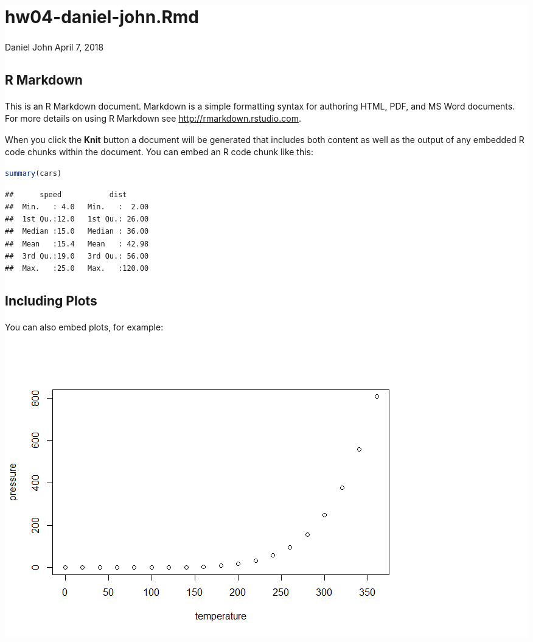 hw04-daniel-john.Rmd
================
Daniel John
April 7, 2018

R Markdown
----------

This is an R Markdown document. Markdown is a simple formatting syntax for authoring HTML, PDF, and MS Word documents. For more details on using R Markdown see <http://rmarkdown.rstudio.com>.

When you click the **Knit** button a document will be generated that includes both content as well as the output of any embedded R code chunks within the document. You can embed an R code chunk like this:

``` r
summary(cars)
```

    ##      speed           dist       
    ##  Min.   : 4.0   Min.   :  2.00  
    ##  1st Qu.:12.0   1st Qu.: 26.00  
    ##  Median :15.0   Median : 36.00  
    ##  Mean   :15.4   Mean   : 42.98  
    ##  3rd Qu.:19.0   3rd Qu.: 56.00  
    ##  Max.   :25.0   Max.   :120.00

Including Plots
---------------

You can also embed plots, for example:

![](../images/pressure-1.png)
